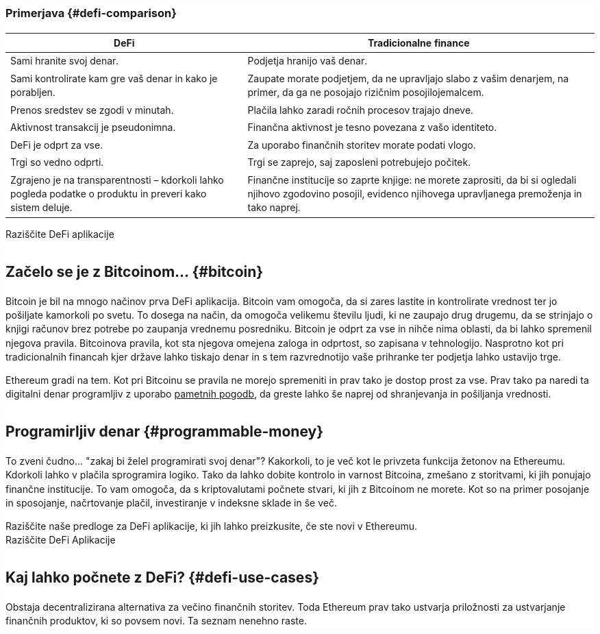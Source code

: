 ### Primerjava {#defi-comparison}

| DeFi                                                                                                       | Tradicionalne finance                                                                                                                                               |
| ---------------------------------------------------------------------------------------------------------- | ------------------------------------------------------------------------------------------------------------------------------------------------------------------- |
| Sami hranite svoj denar.                                                                                   | Podjetja hranijo vaš denar.                                                                                                                                         |
| Sami kontrolirate kam gre vaš denar in kako je porabljen.                                                  | Zaupate morate podjetjem, da ne upravljajo slabo z vašim denarjem, na primer, da ga ne posojajo rizičnim posojilojemalcem.                                          |
| Prenos sredstev se zgodi v minutah.                                                                        | Plačila lahko zaradi ročnih procesov trajajo dneve.                                                                                                                 |
| Aktivnost transakcij je pseudonimna.                                                                       | Finančna aktivnost je tesno povezana z vašo identiteto.                                                                                                             |
| DeFi je odprt za vse.                                                                                      | Za uporabo finančnih storitev morate podati vlogo.                                                                                                                  |
| Trgi so vedno odprti.                                                                                      | Trgi se zaprejo, saj zaposleni potrebujejo počitek.                                                                                                                 |
| Zgrajeno je na transparentnosti – kdorkoli lahko pogleda podatke o produktu in preveri kako sistem deluje. | Finančne institucije so zaprte knjige: ne morete zaprositi, da bi si ogledali njihovo zgodovino posojil, evidenco njihovega upravljanega premoženja in tako naprej. |

<ButtonLink href="/dapps/?category=finance#explore">Raziščite DeFi aplikacije</ButtonLink>

## Začelo se je z Bitcoinom... {#bitcoin}

Bitcoin je bil na mnogo načinov prva DeFi aplikacija. Bitcoin vam omogoča, da si zares lastite in kontrolirate vrednost ter jo pošiljate kamorkoli po svetu. To dosega na način, da omogoča velikemu številu ljudi, ki ne zaupajo drug drugemu, da se strinjajo o knjigi računov brez potrebe po zaupanja vrednemu posredniku. Bitcoin je odprt za vse in nihče nima oblasti, da bi lahko spremenil njegova pravila. Bitcoinova pravila, kot sta njegova omejena zaloga in odprtost, so zapisana v tehnologijo. Nasprotno kot pri tradicionalnih financah kjer države lahko tiskajo denar in s tem razvrednotijo vaše prihranke ter podjetja lahko ustavijo trge.

Ethereum gradi na tem. Kot pri Bitcoinu se pravila ne morejo spremeniti in prav tako je dostop prost za vse. Prav tako pa naredi ta digitalni denar programljiv z uporabo [pametnih pogodb](/glossary#smart-contract), da greste lahko še naprej od shranjevanja in pošiljanja vrednosti.

<YouTube id="qFBYB4W2tqU" />

## Programirljiv denar {#programmable-money}

To zveni čudno... "zakaj bi želel programirati svoj denar"? Kakorkoli, to je več kot le privzeta funkcija žetonov na Ethereumu. Kdorkoli lahko v plačila sprogramira logiko. Tako da lahko dobite kontrolo in varnost Bitcoina, zmešano z storitvami, ki jih ponujajo finančne institucije. To vam omogoča, da s kriptovalutami počnete stvari, ki jih z Bitcoinom ne morete. Kot so na primer posojanje in sposojanje, načrtovanje plačil, investiranje v indeksne sklade in še več.

<InfoBanner shouldSpaceBetween emoji=":eyes:">
  <div>Raziščite naše predloge za DeFi aplikacije, ki jih lahko preizkusite, če ste novi v Ethereumu.</div>
  <ButtonLink href="/dapps/?category=finance#explore">Raziščite DeFi Aplikacije</ButtonLink>
</InfoBanner>

## Kaj lahko počnete z DeFi? {#defi-use-cases}

Obstaja decentralizirana alternativa za večino finančnih storitev. Toda Ethereum prav tako ustvarja priložnosti za ustvarjanje finančnih produktov, ki so povsem novi. Ta seznam nenehno raste.
